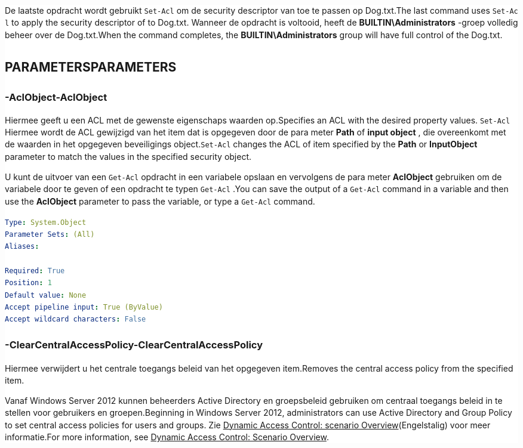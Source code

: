 <span data-ttu-id="4ebfb-163">De laatste opdracht wordt gebruikt `Set-Acl` om de security descriptor van toe te passen op Dog.txt.</span><span class="sxs-lookup"><span data-stu-id="4ebfb-163">The last command uses `Set-Acl` to apply the security descriptor of to Dog.txt.</span></span> <span data-ttu-id="4ebfb-164">Wanneer de opdracht is voltooid, heeft de **BUILTIN\Administrators** -groep volledig beheer over de Dog.txt.</span><span class="sxs-lookup"><span data-stu-id="4ebfb-164">When the command completes, the **BUILTIN\Administrators** group will have full control of the Dog.txt.</span></span>

## <span data-ttu-id="4ebfb-165">PARAMETERS</span><span class="sxs-lookup"><span data-stu-id="4ebfb-165">PARAMETERS</span></span>

### <span data-ttu-id="4ebfb-166">-AclObject</span><span class="sxs-lookup"><span data-stu-id="4ebfb-166">-AclObject</span></span>

<span data-ttu-id="4ebfb-167">Hiermee geeft u een ACL met de gewenste eigenschaps waarden op.</span><span class="sxs-lookup"><span data-stu-id="4ebfb-167">Specifies an ACL with the desired property values.</span></span> <span data-ttu-id="4ebfb-168">`Set-Acl` Hiermee wordt de ACL gewijzigd van het item dat is opgegeven door de para meter **Path** of **input object** , die overeenkomt met de waarden in het opgegeven beveiligings object.</span><span class="sxs-lookup"><span data-stu-id="4ebfb-168">`Set-Acl` changes the ACL of item specified by the **Path** or **InputObject** parameter to match the values in the specified security object.</span></span>

<span data-ttu-id="4ebfb-169">U kunt de uitvoer van een `Get-Acl` opdracht in een variabele opslaan en vervolgens de para meter **AclObject** gebruiken om de variabele door te geven of een opdracht te typen `Get-Acl` .</span><span class="sxs-lookup"><span data-stu-id="4ebfb-169">You can save the output of a `Get-Acl` command in a variable and then use the **AclObject** parameter to pass the variable, or type a `Get-Acl` command.</span></span>

```yaml
Type: System.Object
Parameter Sets: (All)
Aliases:

Required: True
Position: 1
Default value: None
Accept pipeline input: True (ByValue)
Accept wildcard characters: False
```

### <span data-ttu-id="4ebfb-170">-ClearCentralAccessPolicy</span><span class="sxs-lookup"><span data-stu-id="4ebfb-170">-ClearCentralAccessPolicy</span></span>

<span data-ttu-id="4ebfb-171">Hiermee verwijdert u het centrale toegangs beleid van het opgegeven item.</span><span class="sxs-lookup"><span data-stu-id="4ebfb-171">Removes the central access policy from the specified item.</span></span>

<span data-ttu-id="4ebfb-172">Vanaf Windows Server 2012 kunnen beheerders Active Directory en groepsbeleid gebruiken om centraal toegangs beleid in te stellen voor gebruikers en groepen.</span><span class="sxs-lookup"><span data-stu-id="4ebfb-172">Beginning in Windows Server 2012, administrators can use Active Directory and Group Policy to set central access policies for users and groups.</span></span> <span data-ttu-id="4ebfb-173">Zie [Dynamic Access Control: scenario Overview](/windows-server/identity/solution-guides/dynamic-access-control--scenario-overview)(Engelstalig) voor meer informatie.</span><span class="sxs-lookup"><span data-stu-id="4ebfb-173">For more information, see [Dynamic Access Control: Scenario Overview](/windows-server/identity/solution-guides/dynamic-access-control--scenario-overview).</span></span>
